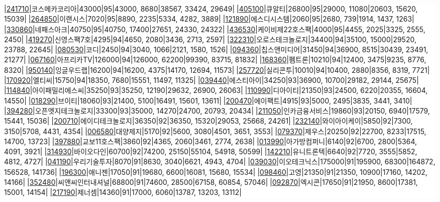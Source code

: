 |[241710](https://finance.daum.net/quotes/A241710)|코스메카코리아|43000|95|43000, 8680|38567, 33424, 29649|
|[405100](https://finance.daum.net/quotes/A405100)|큐알티|26800|95|29000, 11080|20603, 15620, 15039|
|[264850](https://finance.daum.net/quotes/A264850)|이랜시스|7020|95|8890, 2235|5334, 4282, 3889|
|[121890](https://finance.daum.net/quotes/A121890)|에스디시스템|2060|95|2680, 739|1914, 1437, 1263|
|[330860](https://finance.daum.net/quotes/A330860)|네패스아크|40750|95|40750, 17400|27651, 24330, 24322|
|[436530](https://finance.daum.net/quotes/A436530)|케이비제22호스팩|4000|95|4455, 2025|3325, 2555, 2450|
|[419270](https://finance.daum.net/quotes/A419270)|신영스팩7호|4295|94|4650, 2080|3436, 2713, 2597|
|[322310](https://finance.daum.net/quotes/A322310)|오로스테크놀로지|34400|94|35100, 15000|29520, 23788, 22645|
|[080530](https://finance.daum.net/quotes/A080530)|코디|2450|94|3040, 1066|2121, 1580, 1526|
|[094360](https://finance.daum.net/quotes/A094360)|칩스앤미디어|31450|94|36900, 8515|30439, 23491, 21277|
|[067160](https://finance.daum.net/quotes/A067160)|아프리카TV|126000|94|126000, 62200|99390, 83715, 81832|
|[168360](https://finance.daum.net/quotes/A168360)|펨트론|10210|94|12400, 3475|9235, 8776, 8320|
|[950140](https://finance.daum.net/quotes/A950140)|잉글우드랩|16200|94|16200, 4375|14170, 12694, 11573|
|[257720](https://finance.daum.net/quotes/A257720)|실리콘투|10010|94|10400, 2880|8356, 8319, 7721|
|[170920](https://finance.daum.net/quotes/A170920)|엘티씨|15750|94|18350, 7680|15551, 11497, 11325|
|[039440](https://finance.daum.net/quotes/A039440)|에스티아이|34250|93|36900, 10700|29182, 29144, 25675|
|[114840](https://finance.daum.net/quotes/A114840)|아이패밀리에스씨|35250|93|35250, 12190|29632, 26900, 26063|
|[110990](https://finance.daum.net/quotes/A110990)|디아이티|21350|93|24500, 6220|20355, 16604, 14550|
|[018290](https://finance.daum.net/quotes/A018290)|브이티|18060|93|21400, 5100|16491, 15601, 13611|
|[200470](https://finance.daum.net/quotes/A200470)|에이팩트|4915|93|5000, 2495|3835, 3441, 3410|
|[394280](https://finance.daum.net/quotes/A394280)|오픈엣지테크놀로지|33300|93|35000, 14270|24700, 20793, 20434|
|[211050](https://finance.daum.net/quotes/A211050)|인카금융서비스|19860|93|20150, 6940|17579, 15441, 15036|
|[200710](https://finance.daum.net/quotes/A200710)|에이디테크놀로지|36350|92|36350, 15320|29053, 25668, 24261|
|[232140](https://finance.daum.net/quotes/A232140)|와이아이케이|5850|92|7300, 3150|5708, 4431, 4354|
|[006580](https://finance.daum.net/quotes/A006580)|대양제지|5170|92|5600, 3080|4501, 3651, 3553|
|[079370](https://finance.daum.net/quotes/A079370)|제우스|20250|92|22700, 8233|17515, 14700, 13723|
|[397880](https://finance.daum.net/quotes/A397880)|교보11호스팩|3860|92|4365, 2060|3461, 2774, 2638|
|[013990](https://finance.daum.net/quotes/A013990)|아가방컴퍼니|6140|92|6700, 2800|5364, 4091, 3921|
|[314930](https://finance.daum.net/quotes/A314930)|바이오다인|60700|92|74200, 25150|55104, 54918, 50599|
|[142210](https://finance.daum.net/quotes/A142210)|유니트론텍|6640|92|7720, 3555|5852, 4812, 4727|
|[041190](https://finance.daum.net/quotes/A041190)|우리기술투자|8070|91|8630, 3040|6621, 4943, 4704|
|[039030](https://finance.daum.net/quotes/A039030)|이오테크닉스|175000|91|195900, 68300|164872, 156528, 141736|
|[196300](https://finance.daum.net/quotes/A196300)|애니젠|17050|91|19680, 6600|16081, 15680, 15534|
|[098460](https://finance.daum.net/quotes/A098460)|고영|21350|91|21350, 10900|17160, 14202, 14166|
|[352480](https://finance.daum.net/quotes/A352480)|씨앤씨인터내셔널|68800|91|74600, 28500|67158, 60854, 57046|
|[092870](https://finance.daum.net/quotes/A092870)|엑시콘|17650|91|21950, 8600|17381, 15001, 14154|
|[217190](https://finance.daum.net/quotes/A217190)|제너셈|14360|91|17000, 6060|13787, 13203, 13112|